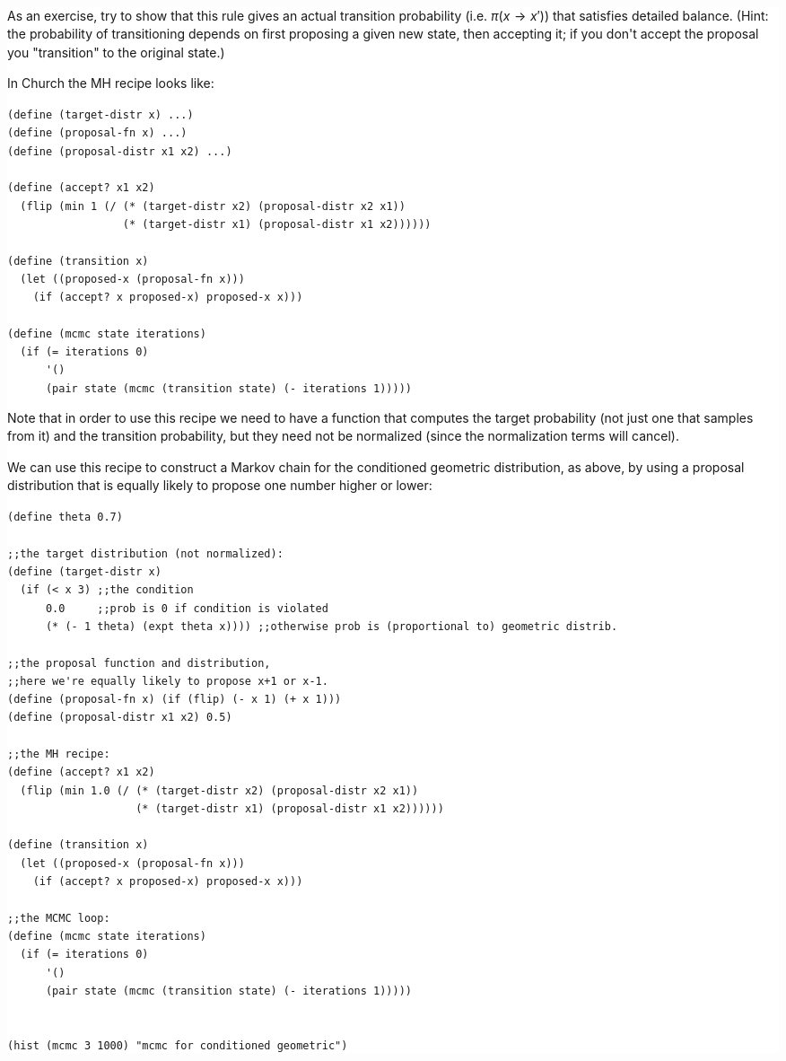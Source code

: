 As an exercise, try to show that this rule gives an actual transition probability (i.e. $\pi(x\rightarrow x')$) that satisfies detailed balance. (Hint: the probability of transitioning depends on first proposing a given new state, then accepting it; if you don't accept the proposal you "transition" to the original state.)

In Church the MH recipe looks like:

~~~~{.norun}
(define (target-distr x) ...)
(define (proposal-fn x) ...)
(define (proposal-distr x1 x2) ...)

(define (accept? x1 x2) 
  (flip (min 1 (/ (* (target-distr x2) (proposal-distr x2 x1)) 
                  (* (target-distr x1) (proposal-distr x1 x2))))))

(define (transition x)
  (let ((proposed-x (proposal-fn x)))
    (if (accept? x proposed-x) proposed-x x)))

(define (mcmc state iterations)
  (if (= iterations 0)
      '()
      (pair state (mcmc (transition state) (- iterations 1)))))
~~~~

Note that in order to use this recipe we need to have a function that computes the target probability (not just one that samples from it) and the transition probability, but they need not be normalized (since the normalization terms will cancel).

We can use this recipe to construct a Markov chain for the conditioned geometric distribution, as above, by using a proposal distribution that is equally likely to propose one number higher or lower:

~~~~
(define theta 0.7)

;;the target distribution (not normalized):
(define (target-distr x) 
  (if (< x 3) ;;the condition
      0.0     ;;prob is 0 if condition is violated
      (* (- 1 theta) (expt theta x)))) ;;otherwise prob is (proportional to) geometric distrib.

;;the proposal function and distribution,
;;here we're equally likely to propose x+1 or x-1.
(define (proposal-fn x) (if (flip) (- x 1) (+ x 1))) 
(define (proposal-distr x1 x2) 0.5)

;;the MH recipe:
(define (accept? x1 x2) 
  (flip (min 1.0 (/ (* (target-distr x2) (proposal-distr x2 x1)) 
                    (* (target-distr x1) (proposal-distr x1 x2))))))

(define (transition x)
  (let ((proposed-x (proposal-fn x)))
    (if (accept? x proposed-x) proposed-x x)))

;;the MCMC loop:
(define (mcmc state iterations)
  (if (= iterations 0)
      '()
      (pair state (mcmc (transition state) (- iterations 1)))))


(hist (mcmc 3 1000) "mcmc for conditioned geometric")
~~~~
